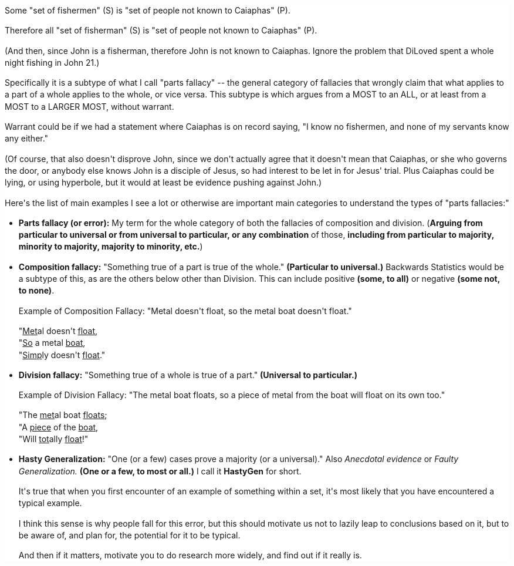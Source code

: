 Some "set of fishermen" (S) is "set of people not known to Caiaphas" (P).

Therefore all "set of fisherman" (S) is "set of people not known to Caiaphas" (P).

(And then, since John is a fisherman, therefore John is not known to Caiaphas. Ignore the problem that DiLoved spent a whole night fishing in John 21.)

Specifically it is a subtype of what I call "parts fallacy" -- the general category of fallacies that wrongly claim that what applies to a part of a whole applies to the whole, or vice versa. This subtype is which argues from a MOST to an ALL, or at least from a MOST to a LARGER MOST, without warrant.

Warrant could be if we had a statement where Caiaphas is on record saying, "I know no fishermen, and none of my servants know any either."

(Of course, that also doesn't disprove John, since we don't actually agree that it doesn't mean that Caiaphas, or she who governs the door, or anybody else knows John is a disciple of Jesus, so had interest to be let in for Jesus' trial. Plus Caiaphas could be lying, or using hyperbole, but it would at least be evidence pushing against John.)

Here's the list of main examples I see a lot or otherwise are important main categories to understand the types of "parts fallacies:"

- **Parts fallacy (or error):** My term for the whole category of both the fallacies of composition and division. (**Arguing from particular to universal or from universal to particular, or any combination** of those, **including from particular to majority, minority to majority, majority to minority, etc.**)

- **Composition fallacy:** "Something true of a part is true of the whole." **(Particular to universal.)** Backwards Statistics would be a subtype of this, as are the others below other than Division. This can include positive **(some, to all)** or negative **(some not, to none)**.

  Example of Composition Fallacy: "Metal doesn't float, so the metal boat doesn't float."

  "<u>Met</u>al doesn't <u>float</u>,<br>
  "<u>So</u> a metal <u>boat</u>,<br>
  "<u>Simp</u>ly doesn't <u>float</u>."

- **Division fallacy:** "Something true of a whole is true of a part." **(Universal to particular.)**

  Example of Division Fallacy: "The metal boat floats, so a piece of metal from the boat will float on its own too."
  
  "The <u>met</u>al boat <u>floats</u>;<br>
  "A <u>piece</u> of the <u>boat</u>,<br>
  "Will <u>tot</u>ally <u>float</u>!"

- **Hasty Generalization:** "One (or a few) cases prove a majority (or a universal)." Also *Anecdotal evidence* or *Faulty Generalization.* **(One or a few, to most or all.)** I call it **HastyGen** for short.

  It's true that when you first encounter of an example of something within a set, it's most likely that you have encountered a typical example.
  
  I think this sense is why people fall for this error, but this should motivate us not to lazily leap to conclusions based on it, but to be aware of, and plan for, the potential for it to be typical.

  And then if it matters, motivate you to do research more widely, and find out if it really is.
